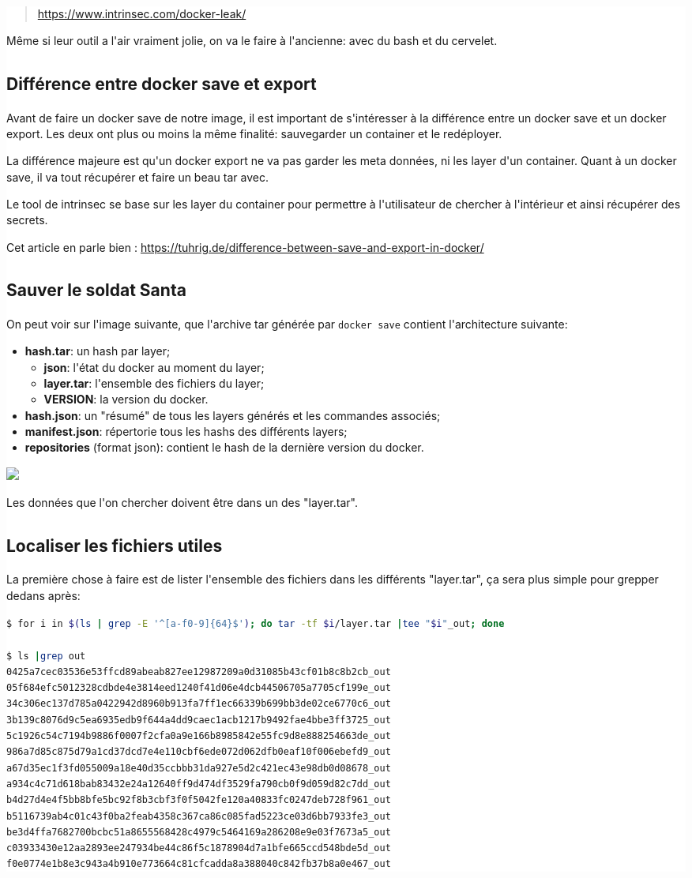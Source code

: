 > https://www.intrinsec.com/docker-leak/

Même si leur outil a l'air vraiment jolie, on va le faire à l'ancienne: avec du bash et du cervelet.

## Différence entre docker save et export

Avant de faire un docker save de notre image, il est important de s'intéresser à la différence entre un docker save et un docker export. Les deux ont plus ou moins la même finalité: sauvegarder un container et le redéployer.

La différence majeure est qu'un docker export ne va pas garder les meta données, ni les layer d'un container. Quant à un docker save, il va tout récupérer et faire un beau tar avec.

Le tool de intrinsec se base sur les layer du container pour permettre à l'utilisateur de chercher à l'intérieur et ainsi récupérer des secrets.

Cet article en parle bien : https://tuhrig.de/difference-between-save-and-export-in-docker/

## Sauver le soldat Santa

On peut voir sur l'image suivante, que l'archive tar générée par `docker save` contient l'architecture suivante:

* __hash.tar__: un hash par layer;
    * __json__: l'état du docker au moment du layer;
    * __layer.tar__: l'ensemble des fichiers du layer;
    * __VERSION__: la version du docker.
* __hash.json__: un "résumé" de tous les layers générés et les commandes associés;
* __manifest.json__: répertorie tous les hashs des différents layers;
* __repositories__ (format json): contient le hash de la dernière version du docker.

![](/lib/images/writeups/2019_santhacklaus/naughtydocker/upload_0904433c031ddbc64f15130b902b9119.png)

Les données que l'on chercher doivent être dans un des "layer.tar". 

## Localiser les fichiers utiles

La première chose à faire est de lister l'ensemble des fichiers dans les différents "layer.tar", ça sera plus simple pour grepper dedans après:

```bash
$ for i in $(ls | grep -E '^[a-f0-9]{64}$'); do tar -tf $i/layer.tar |tee "$i"_out; done

$ ls |grep out
0425a7cec03536e53ffcd89abeab827ee12987209a0d31085b43cf01b8c8b2cb_out
05f684efc5012328cdbde4e3814eed1240f41d06e4dcb44506705a7705cf199e_out
34c306ec137d785a0422942d8960b913fa7ff1ec66339b699bb3de02ce6770c6_out
3b139c8076d9c5ea6935edb9f644a4dd9caec1acb1217b9492fae4bbe3ff3725_out
5c1926c54c7194b9886f0007f2cfa0a9e166b8985842e55fc9d8e888254663de_out
986a7d85c875d79a1cd37dcd7e4e110cbf6ede072d062dfb0eaf10f006ebefd9_out
a67d35ec1f3fd055009a18e40d35ccbbb31da927e5d2c421ec43e98db0d08678_out
a934c4c71d618bab83432e24a12640ff9d474df3529fa790cb0f9d059d82c7dd_out
b4d27d4e4f5bb8bfe5bc92f8b3cbf3f0f5042fe120a40833fc0247deb728f961_out
b5116739ab4c01c43f0ba2feab4358c367ca86c085fad5223ce03d6bb7933fe3_out
be3d4ffa7682700bcbc51a8655568428c4979c5464169a286208e9e03f7673a5_out
c03933430e12aa2893ee247934be44c86f5c1878904d7a1bfe665ccd548bde5d_out
f0e0774e1b8e3c943a4b910e773664c81cfcadda8a388040c842fb37b8a0e467_out
```
